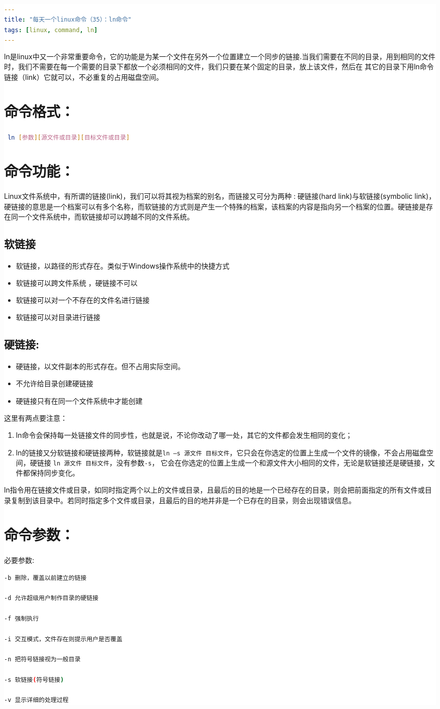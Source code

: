 ```yaml
---
title: "每天一个linux命令（35）：ln命令"
tags: [linux, command, ln]
---
```


ln是linux中又一个非常重要命令，它的功能是为某一个文件在另外一个位置建立一个同步的链接.当我们需要在不同的目录，用到相同的文件时，我们不需要在每一个需要的目录下都放一个必须相同的文件，我们只要在某个固定的目录，放上该文件，然后在 其它的目录下用ln命令链接（link）它就可以，不必重复的占用磁盘空间。

# 命令格式：
```sh
 ln [参数][源文件或目录][目标文件或目录]
```
# 命令功能：

Linux文件系统中，有所谓的链接(link)，我们可以将其视为档案的别名，而链接又可分为两种 : 硬链接(hard link)与软链接(symbolic link)，硬链接的意思是一个档案可以有多个名称，而软链接的方式则是产生一个特殊的档案，该档案的内容是指向另一个档案的位置。硬链接是存在同一个文件系统中，而软链接却可以跨越不同的文件系统。

## 软链接

- 软链接，以路径的形式存在。类似于Windows操作系统中的快捷方式

- 软链接可以跨文件系统 ，硬链接不可以

- 软链接可以对一个不存在的文件名进行链接

- 软链接可以对目录进行链接

## 硬链接:

- 硬链接，以文件副本的形式存在。但不占用实际空间。

- 不允许给目录创建硬链接

- 硬链接只有在同一个文件系统中才能创建

这里有两点要注意：

1. ln命令会保持每一处链接文件的同步性，也就是说，不论你改动了哪一处，其它的文件都会发生相同的变化；

2. ln的链接又分软链接和硬链接两种，软链接就是`ln –s 源文件 目标文件`，它只会在你选定的位置上生成一个文件的镜像，不会占用磁盘空间，硬链接 `ln 源文件 目标文件`，没有参数`-s`， 它会在你选定的位置上生成一个和源文件大小相同的文件，无论是软链接还是硬链接，文件都保持同步变化。

ln指令用在链接文件或目录，如同时指定两个以上的文件或目录，且最后的目的地是一个已经存在的目录，则会把前面指定的所有文件或目录复制到该目录中。若同时指定多个文件或目录，且最后的目的地并非是一个已存在的目录，则会出现错误信息。

# 命令参数：

必要参数:
```sh
-b 删除，覆盖以前建立的链接

-d 允许超级用户制作目录的硬链接

-f 强制执行

-i 交互模式，文件存在则提示用户是否覆盖

-n 把符号链接视为一般目录

-s 软链接(符号链接)

-v 显示详细的处理过程
```